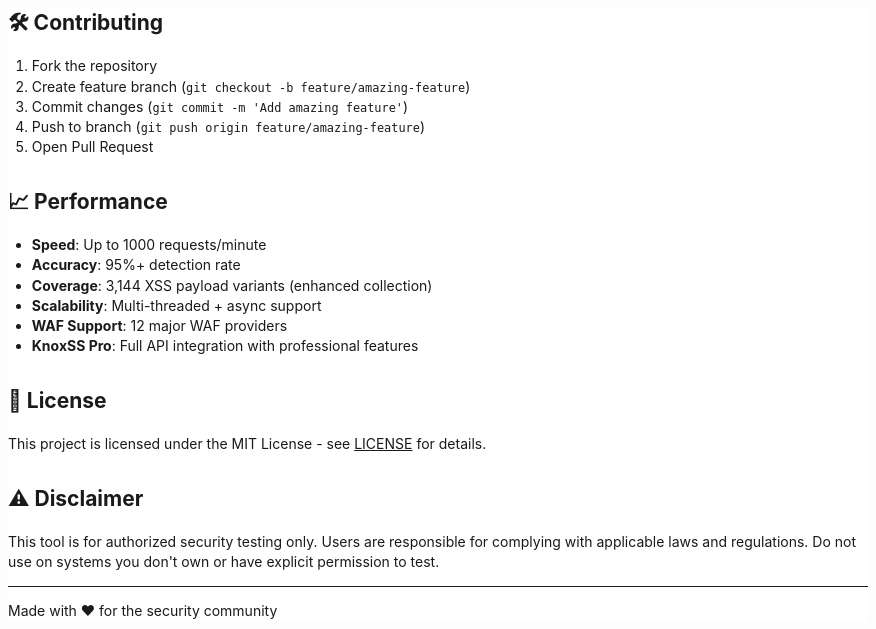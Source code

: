 ## 🛠️ Contributing

1. Fork the repository
2. Create feature branch (`git checkout -b feature/amazing-feature`)
3. Commit changes (`git commit -m 'Add amazing feature'`)
4. Push to branch (`git push origin feature/amazing-feature`)
5. Open Pull Request

## 📈 Performance

- **Speed**: Up to 1000 requests/minute
- **Accuracy**: 95%+ detection rate  
- **Coverage**: 3,144 XSS payload variants (enhanced collection)
- **Scalability**: Multi-threaded + async support
- **WAF Support**: 12 major WAF providers
- **KnoxSS Pro**: Full API integration with professional features

## 📄 License

This project is licensed under the MIT License - see [LICENSE](LICENSE) for details.

## ⚠️ Disclaimer

This tool is for authorized security testing only. Users are responsible for complying with applicable laws and regulations. Do not use on systems you don't own or have explicit permission to test.

---

Made with ❤️ for the security community
